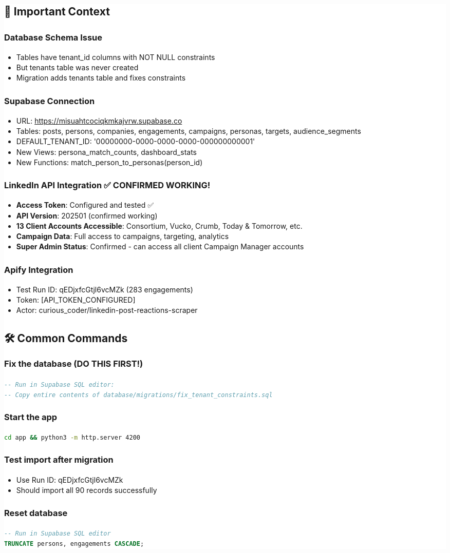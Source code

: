 ## 🔑 Important Context

### Database Schema Issue
- Tables have tenant_id columns with NOT NULL constraints
- But tenants table was never created
- Migration adds tenants table and fixes constraints

### Supabase Connection
- URL: https://misuahtcociqkmkajvrw.supabase.co
- Tables: posts, persons, companies, engagements, campaigns, personas, targets, audience_segments
- DEFAULT_TENANT_ID: '00000000-0000-0000-0000-000000000001'
- New Views: persona_match_counts, dashboard_stats
- New Functions: match_person_to_personas(person_id)

### LinkedIn API Integration ✅ CONFIRMED WORKING!
- **Access Token**: Configured and tested ✅
- **API Version**: 202501 (confirmed working)
- **13 Client Accounts Accessible**: Consortium, Vucko, Crumb, Today & Tomorrow, etc.
- **Campaign Data**: Full access to campaigns, targeting, analytics
- **Super Admin Status**: Confirmed - can access all client Campaign Manager accounts

### Apify Integration
- Test Run ID: qEDjxfcGtjl6vcMZk (283 engagements)
- Token: [API_TOKEN_CONFIGURED]
- Actor: curious_coder/linkedin-post-reactions-scraper

## 🛠️ Common Commands

### Fix the database (DO THIS FIRST!)
```sql
-- Run in Supabase SQL editor:
-- Copy entire contents of database/migrations/fix_tenant_constraints.sql
```

### Start the app
```bash
cd app && python3 -m http.server 4200
```

### Test import after migration
- Use Run ID: qEDjxfcGtjl6vcMZk
- Should import all 90 records successfully

### Reset database
```sql
-- Run in Supabase SQL editor
TRUNCATE persons, engagements CASCADE;
```
